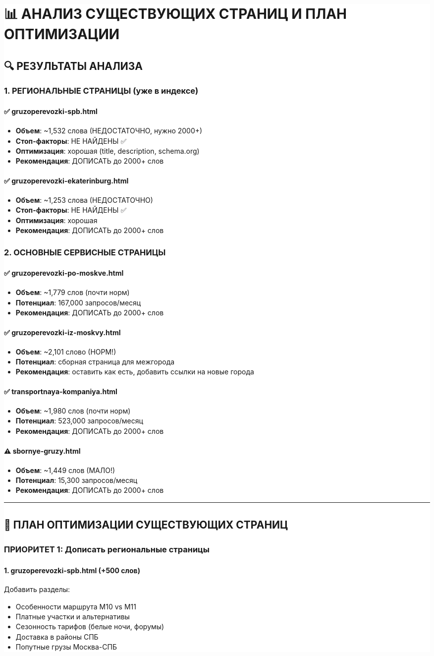 # 📊 АНАЛИЗ СУЩЕСТВУЮЩИХ СТРАНИЦ И ПЛАН ОПТИМИЗАЦИИ

## 🔍 РЕЗУЛЬТАТЫ АНАЛИЗА

### 1. РЕГИОНАЛЬНЫЕ СТРАНИЦЫ (уже в индексе)

#### ✅ gruzoperevozki-spb.html
- **Объем**: ~1,532 слова (НЕДОСТАТОЧНО, нужно 2000+)
- **Стоп-факторы**: НЕ НАЙДЕНЫ ✅
- **Оптимизация**: хорошая (title, description, schema.org)
- **Рекомендация**: ДОПИСАТЬ до 2000+ слов

#### ✅ gruzoperevozki-ekaterinburg.html  
- **Объем**: ~1,253 слова (НЕДОСТАТОЧНО)
- **Стоп-факторы**: НЕ НАЙДЕНЫ ✅
- **Оптимизация**: хорошая
- **Рекомендация**: ДОПИСАТЬ до 2000+ слов

### 2. ОСНОВНЫЕ СЕРВИСНЫЕ СТРАНИЦЫ

#### ✅ gruzoperevozki-po-moskve.html
- **Объем**: ~1,779 слов (почти норм)
- **Потенциал**: 167,000 запросов/месяц
- **Рекомендация**: ДОПИСАТЬ до 2000+ слов

#### ✅ gruzoperevozki-iz-moskvy.html
- **Объем**: ~2,101 слово (НОРМ!)
- **Потенциал**: сборная страница для межгорода
- **Рекомендация**: оставить как есть, добавить ссылки на новые города

#### ✅ transportnaya-kompaniya.html
- **Объем**: ~1,980 слов (почти норм)
- **Потенциал**: 523,000 запросов/месяц
- **Рекомендация**: ДОПИСАТЬ до 2000+ слов

#### ⚠️ sbornye-gruzy.html
- **Объем**: ~1,449 слов (МАЛО!)
- **Потенциал**: 15,300 запросов/месяц
- **Рекомендация**: ДОПИСАТЬ до 2000+ слов

---

## 📝 ПЛАН ОПТИМИЗАЦИИ СУЩЕСТВУЮЩИХ СТРАНИЦ

### ПРИОРИТЕТ 1: Дописать региональные страницы

#### 1. gruzoperevozki-spb.html (+500 слов)
Добавить разделы:
- Особенности маршрута М10 vs М11
- Платные участки и альтернативы
- Сезонность тарифов (белые ночи, форумы)
- Доставка в районы СПБ
- Попутные грузы Москва-СПБ
